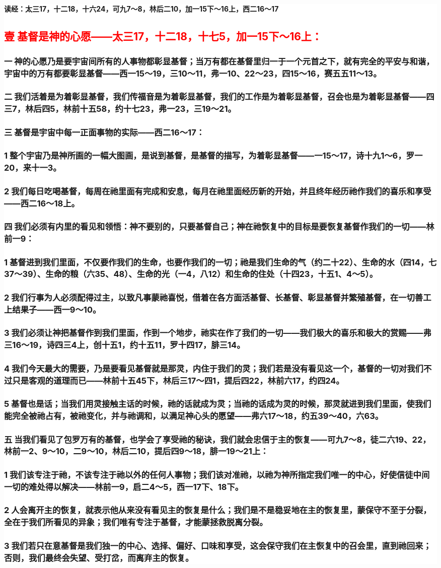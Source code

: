 **读经：太三17，十二18，十六24，可九7～8，林后二10，加一15下～16上，西二16～17**

## <font color=red> 壹	基督是神的心愿——太三17，十二18，十七5，加一15下～16上：</font>

### 一	神的心愿乃是要宇宙间所有的人事物都彰显基督；当万有都在基督里归一于一个元首之下，就有完全的平安与和谐，宇宙中的万有都要彰显基督——西一15～19，三10～11，弗一10、22～23，四15～16，赛五五11～13。

### 二	我们活着是为着彰显基督，我们传福音是为着彰显基督，我们的工作是为着彰显基督，召会也是为着彰显基督——四三7，林后四5，林前十五58，约十七23，弗一23，三19～21。

### 三	基督是宇宙中每一正面事物的实际——西二16～17：

### 1	整个宇宙乃是神所画的一幅大图画，是说到基督，是基督的描写，为着彰显基督——一15～17，诗十九1～6，罗一20，来十一3。

### 2	我们每日吃喝基督，每周在祂里面有完成和安息，每月在祂里面经历新的开始，并且终年经历祂作我们的喜乐和享受——西二16～18上。

### 四	我们必须有内里的看见和领悟：神不要别的，只要基督自己；神在祂恢复中的目标是要恢复基督作我们的一切——林前一9：

### 1	基督进到我们里面，不仅要作我们的生命，也要作我们的一切；祂是我们生命的气（约二十22）、生命的水（四14，七37～39）、生命的粮（六35、48）、生命的光（一4，八12）和生命的住处（十四23，十五1、4～5）。

### 2	我们行事为人必须配得过主，以致凡事蒙祂喜悦，借着在各方面活基督、长基督、彰显基督并繁殖基督，在一切善工上结果子——西一9～10。

### 3	我们必须让神把基督作到我们里面，作到一个地步，祂实在作了我们的一切——我们极大的喜乐和极大的赏赐——弗三16～19，诗四三4上，创十五1，约十五11，罗十四17，腓三14。

### 4	我们今天最大的需要，乃是要看见基督就是那灵，内住于我们的灵；我们若是没有看见这一个，基督的一切对我们不过只是客观的道理而已——林前十五45下，林后三17～四1，提后四22，林前六17，约四24。

### 5	基督也是话；当我们用灵接触主话的时候，祂的话就成为灵；当祂的话成为灵的时候，那灵就进到我们里面，使我们能完全被祂占有，被祂变化，并与祂调和，以满足神心头的愿望——弗六17～18，约五39～40，六63。

### 五	当我们看见了包罗万有的基督，也学会了享受祂的秘诀，我们就会忠信于主的恢复——可九7～8，徒二六19、22，林前一2、9～10，二9～10，林后二10，提后四9～18，腓一19～21上：

### 1	我们该专注于祂，不该专注于祂以外的任何人事物；我们该对准祂，以祂为神所指定我们唯一的中心，好使信徒中间一切的难处得以解决——林前一9，启二4～5，西一17下、18下。

### 2	人会离开主的恢复，就表示他从来没有看见主的恢复是什么；我们是不是稳妥地在主的恢复里，蒙保守不至于分裂，全在于我们所看见的异象；我们唯有专注于基督，才能蒙拯救脱离分裂。

### 3	我们若只在意基督是我们独一的中心、选择、偏好、口味和享受，这会保守我们在主恢复中的召会里，直到祂回来；否则，我们最终会失望、受打岔，而离弃主的恢复。
